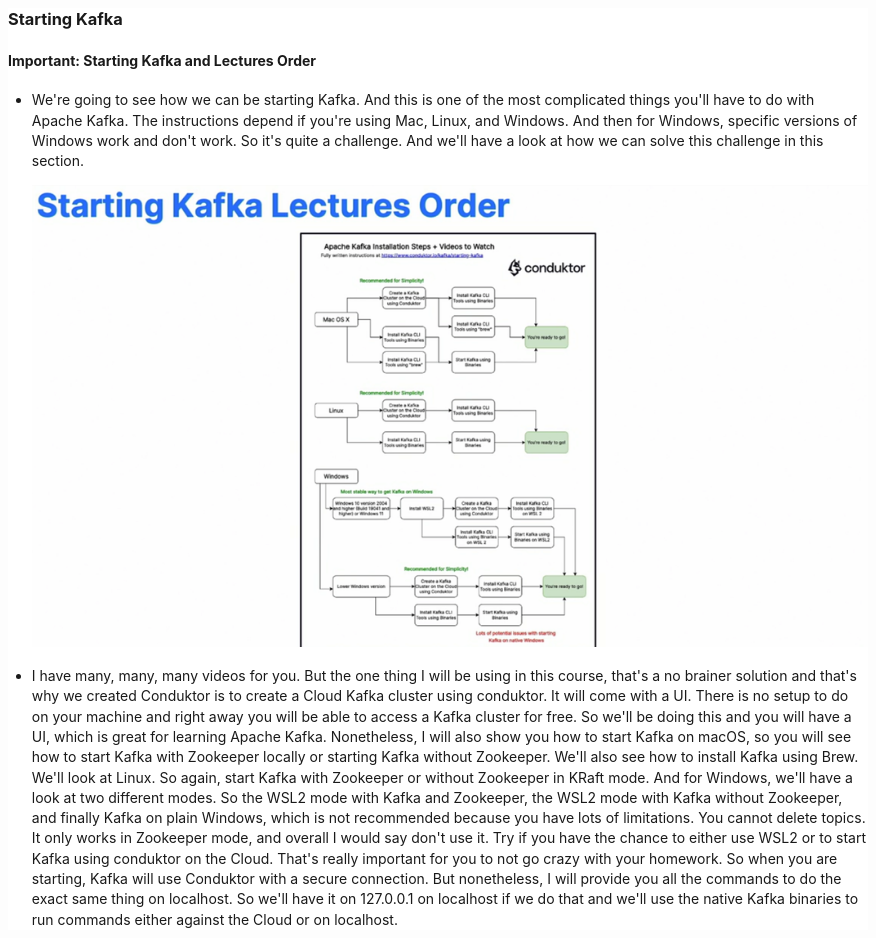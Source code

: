 ### Starting Kafka

#### Important: Starting Kafka and Lectures Order

* We're going to see how we can be starting Kafka. And this is one of the most complicated things you'll have to do with Apache Kafka. The instructions depend if you're using Mac, Linux, and Windows. And then for Windows, specific versions of Windows work and don't work. So it's quite a challenge. And we'll have a look at how we can solve this challenge in this section. 

  ![img-46](images/img-46.png)

* I have many, many, many videos for you. But the one thing I will be using in this course, that's a no brainer solution and that's why we created Conduktor is to create a Cloud Kafka cluster using conduktor. It will come with a UI. There is no setup to do on your machine and right away you will be able to access a Kafka cluster for free. So we'll be doing this and you will have a UI, which is great for learning Apache Kafka. Nonetheless, I will also show you how to start Kafka on macOS, so you will see how to start Kafka with Zookeeper locally or starting Kafka without Zookeeper. We'll also see how to install Kafka using Brew. We'll look at Linux. So again, start Kafka with Zookeeper or without Zookeeper in KRaft mode. And for Windows, we'll have a look at two different modes. So the WSL2 mode with Kafka and Zookeeper, the WSL2 mode with Kafka without Zookeeper, and finally Kafka on plain Windows, which is not recommended because you have lots of limitations. You cannot delete topics. It only works in Zookeeper mode, and overall I would say don't use it. Try if you have the chance to either use WSL2 or to start Kafka using conduktor on the Cloud. That's really important for you to not go crazy with your homework. So when you are starting, Kafka will use Conduktor with a secure connection. But nonetheless, I will provide you all the commands to do the exact same thing on localhost. So we'll have it on 127.0.0.1 on localhost if we do that and we'll use the native Kafka binaries to run commands either against the Cloud or on localhost. 
